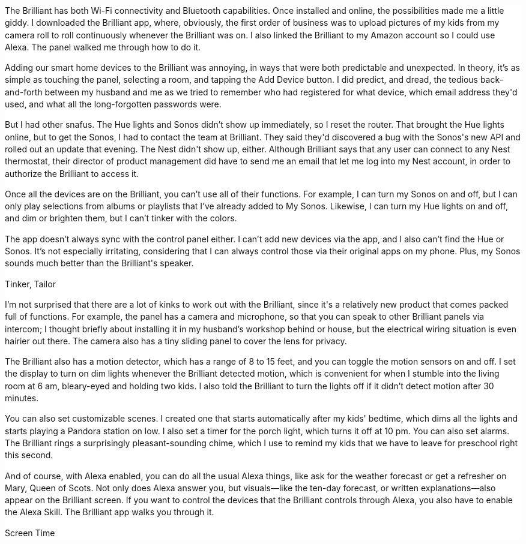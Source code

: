 The Brilliant has both Wi-Fi connectivity and Bluetooth capabilities. Once installed and online, the possibilities made me a little giddy. I downloaded the Brilliant app, where, obviously, the first order of business was to upload pictures of my kids from my camera roll to roll continuously whenever the Brilliant was on. I also linked the Brilliant to my Amazon account so I could use Alexa. The panel walked me through how to do it.

Adding our smart home devices to the Brilliant was annoying, in ways that were both predictable and unexpected. In theory, it’s as simple as touching the panel, selecting a room, and tapping the Add Device button. I did predict, and dread, the tedious back-and-forth between my husband and me as we tried to remember who had registered for what device, which email address they'd used, and what all the long-forgotten passwords were.

But I had other snafus. The Hue lights and Sonos didn’t show up immediately, so I reset the router. That brought the Hue lights online, but to get the Sonos, I had to contact the team at Brilliant. They said they'd discovered a bug with the Sonos's new API and rolled out an update that evening. The Nest didn't show up, either. Although Brilliant says that any user can connect to any Nest thermostat, their director of product management did have to send me an email that let me log into my Nest account, in order to authorize the Brilliant to access it.

Once all the devices are on the Brilliant, you can’t use all of their functions. For example, I can turn my Sonos on and off, but I can only play selections from albums or playlists that I’ve already added to My Sonos. Likewise, I can turn my Hue lights on and off, and dim or brighten them, but I can’t tinker with the colors.

The app doesn’t always sync with the control panel either. I can’t add new devices via the app, and I also can’t find the Hue or Sonos. It’s not especially irritating, considering that I can always control those via their original apps on my phone. Plus, my Sonos sounds much better than the Brilliant's speaker.

Tinker, Tailor

I’m not surprised that there are a lot of kinks to work out with the Brilliant, since it's a relatively new product that comes packed full of functions. For example, the panel has a camera and microphone, so that you can speak to other Brilliant panels via intercom; I thought briefly about installing it in my husband’s workshop behind or house, but the electrical wiring situation is even hairier out there. The camera also has a tiny sliding panel to cover the lens for privacy.

The Brilliant also has a motion detector, which has a range of 8 to 15 feet, and you can toggle the motion sensors on and off. I set the display to turn on dim lights whenever the Brilliant detected motion, which is convenient for when I stumble into the living room at 6 am, bleary-eyed and holding two kids. I also told the Brilliant to turn the lights off if it didn’t detect motion after 30 minutes.

You can also set customizable scenes. I created one that starts automatically after my kids' bedtime, which dims all the lights and starts playing a Pandora station on low. I also set a timer for the porch light, which turns it off at 10 pm. You can also set alarms. The Brilliant rings a surprisingly pleasant-sounding chime, which I use to remind my kids that we have to leave for preschool right this second.

And of course, with Alexa enabled, you can do all the usual Alexa things, like ask for the weather forecast or get a refresher on Mary, Queen of Scots. Not only does Alexa answer you, but visuals—like the ten-day forecast, or written explanations—also appear on the Brilliant screen. If you want to control the devices that the Brilliant controls through Alexa, you also have to enable the Alexa Skill. The Brilliant app walks you through it.

Screen Time
